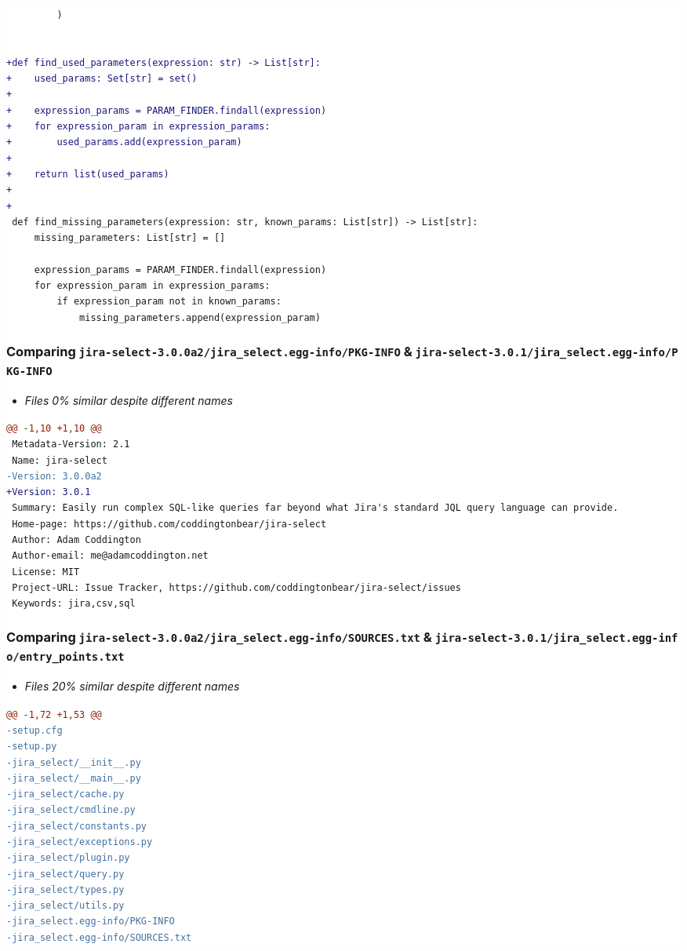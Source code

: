 ```diff
         )
 
 
+def find_used_parameters(expression: str) -> List[str]:
+    used_params: Set[str] = set()
+
+    expression_params = PARAM_FINDER.findall(expression)
+    for expression_param in expression_params:
+        used_params.add(expression_param)
+
+    return list(used_params)
+
+
 def find_missing_parameters(expression: str, known_params: List[str]) -> List[str]:
     missing_parameters: List[str] = []
 
     expression_params = PARAM_FINDER.findall(expression)
     for expression_param in expression_params:
         if expression_param not in known_params:
             missing_parameters.append(expression_param)
```

### Comparing `jira-select-3.0.0a2/jira_select.egg-info/PKG-INFO` & `jira-select-3.0.1/jira_select.egg-info/PKG-INFO`

 * *Files 0% similar despite different names*

```diff
@@ -1,10 +1,10 @@
 Metadata-Version: 2.1
 Name: jira-select
-Version: 3.0.0a2
+Version: 3.0.1
 Summary: Easily run complex SQL-like queries far beyond what Jira's standard JQL query language can provide.
 Home-page: https://github.com/coddingtonbear/jira-select
 Author: Adam Coddington
 Author-email: me@adamcoddington.net
 License: MIT
 Project-URL: Issue Tracker, https://github.com/coddingtonbear/jira-select/issues
 Keywords: jira,csv,sql
```

### Comparing `jira-select-3.0.0a2/jira_select.egg-info/SOURCES.txt` & `jira-select-3.0.1/jira_select.egg-info/entry_points.txt`

 * *Files 20% similar despite different names*

```diff
@@ -1,72 +1,53 @@
-setup.cfg
-setup.py
-jira_select/__init__.py
-jira_select/__main__.py
-jira_select/cache.py
-jira_select/cmdline.py
-jira_select/constants.py
-jira_select/exceptions.py
-jira_select/plugin.py
-jira_select/query.py
-jira_select/types.py
-jira_select/utils.py
-jira_select.egg-info/PKG-INFO
-jira_select.egg-info/SOURCES.txt
```